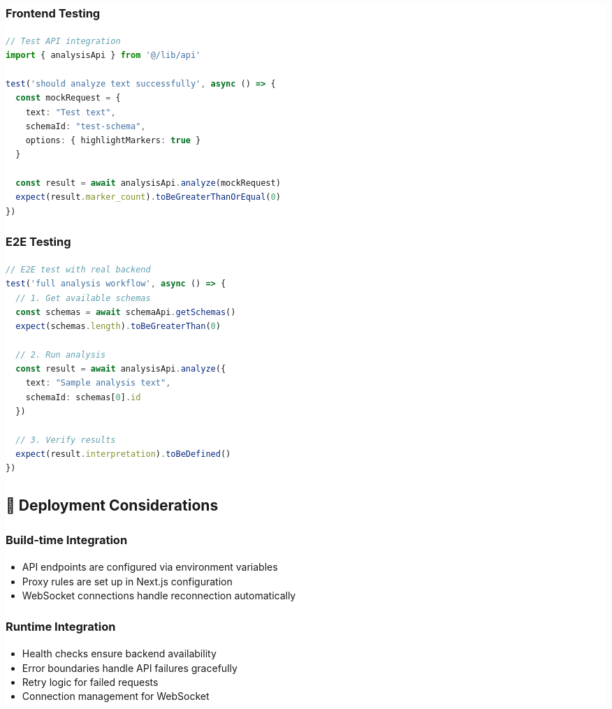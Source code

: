 ### Frontend Testing

```typescript
// Test API integration
import { analysisApi } from '@/lib/api'

test('should analyze text successfully', async () => {
  const mockRequest = {
    text: "Test text",
    schemaId: "test-schema",
    options: { highlightMarkers: true }
  }
  
  const result = await analysisApi.analyze(mockRequest)
  expect(result.marker_count).toBeGreaterThanOrEqual(0)
})
```

### E2E Testing

```typescript
// E2E test with real backend
test('full analysis workflow', async () => {
  // 1. Get available schemas
  const schemas = await schemaApi.getSchemas()
  expect(schemas.length).toBeGreaterThan(0)
  
  // 2. Run analysis
  const result = await analysisApi.analyze({
    text: "Sample analysis text",
    schemaId: schemas[0].id
  })
  
  // 3. Verify results
  expect(result.interpretation).toBeDefined()
})
```

## 🚀 Deployment Considerations

### Build-time Integration

- API endpoints are configured via environment variables
- Proxy rules are set up in Next.js configuration
- WebSocket connections handle reconnection automatically

### Runtime Integration

- Health checks ensure backend availability
- Error boundaries handle API failures gracefully
- Retry logic for failed requests
- Connection management for WebSocket
